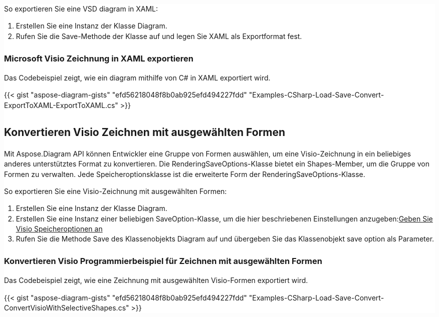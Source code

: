 So exportieren Sie eine VSD diagram in XAML:

1. Erstellen Sie eine Instanz der Klasse Diagram.
1. Rufen Sie die Save-Methode der Klasse auf und legen Sie XAML als Exportformat fest.
### **Microsoft Visio Zeichnung in XAML exportieren**
Das Codebeispiel zeigt, wie ein diagram mithilfe von C# in XAML exportiert wird.

{{< gist "aspose-diagram-gists" "efd56218048f8b0ab925efd494227fdd" "Examples-CSharp-Load-Save-Convert-ExportToXAML-ExportToXAML.cs" >}}
## **Konvertieren Visio Zeichnen mit ausgewählten Formen**
Mit Aspose.Diagram API können Entwickler eine Gruppe von Formen auswählen, um eine Visio-Zeichnung in ein beliebiges anderes unterstütztes Format zu konvertieren. Die RenderingSaveOptions-Klasse bietet ein Shapes-Member, um die Gruppe von Formen zu verwalten. Jede Speicheroptionsklasse ist die erweiterte Form der RenderingSaveOptions-Klasse.

So exportieren Sie eine Visio-Zeichnung mit ausgewählten Formen:

1. Erstellen Sie eine Instanz der Klasse Diagram.
1. Erstellen Sie eine Instanz einer beliebigen SaveOption-Klasse, um die hier beschriebenen Einstellungen anzugeben:[Geben Sie Visio Speicheroptionen an](https://docs.aspose.com/diagram/net/save-visio-document/#specifying-visio-save-options)
1. Rufen Sie die Methode Save des Klassenobjekts Diagram auf und übergeben Sie das Klassenobjekt save option als Parameter.
### **Konvertieren Visio Programmierbeispiel für Zeichnen mit ausgewählten Formen**
Das Codebeispiel zeigt, wie eine Zeichnung mit ausgewählten Visio-Formen exportiert wird.

{{< gist "aspose-diagram-gists" "efd56218048f8b0ab925efd494227fdd" "Examples-CSharp-Load-Save-Convert-ConvertVisioWithSelectiveShapes.cs" >}}